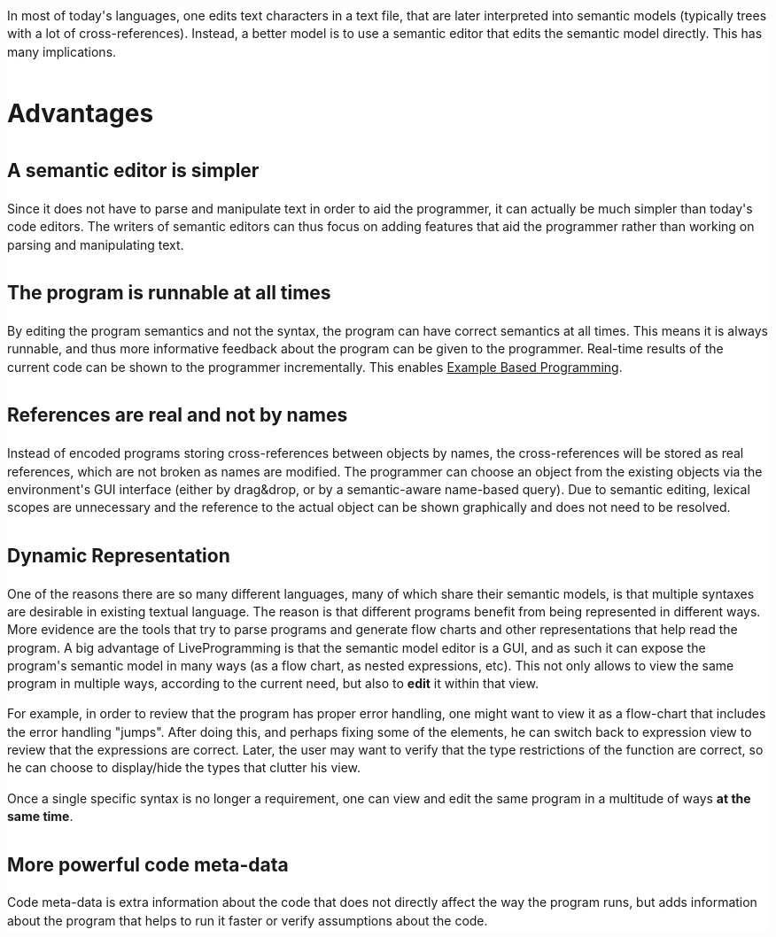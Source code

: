 In most of today's languages, one edits text characters in a text file, that are later interpreted into semantic models (typically trees with a lot of cross-references).
Instead, a better model is to use a semantic editor that edits the semantic model directly. This has many implications.

# Advantages #

## A semantic editor is simpler ##
Since it does not have to parse and manipulate text in order to aid the programmer, it can actually be much simpler than today's code editors.  The writers of semantic editors can thus focus on adding features that aid the programmer rather than working on parsing and manipulating text.

## The program is runnable at all times ##
By editing the program semantics and not the syntax, the program can have correct semantics at all times. This means it is always runnable, and thus more informative feedback about the program can be given to the programmer. Real-time results of the current code can be shown to the programmer incrementally. This enables [Example Based Programming](ExampleBasedProgramming.md).

## References are real and not by names ##
Instead of encoded programs storing cross-references between objects by names, the cross-references will be stored as real references, which are not broken as names are modified.  The programmer can choose an object from the existing objects via the environment's GUI interface (either by drag&drop, or by a semantic-aware name-based query). Due to semantic editing, lexical scopes are unnecessary and the reference to the actual object can be shown graphically and does not need to be resolved.

## Dynamic Representation ##
One of the reasons there are so many different languages, many of which share their semantic models, is that multiple syntaxes are desirable in existing textual language. The reason is that different programs benefit from being represented in different ways.
More evidence are the tools that try to parse programs and generate flow charts and other representations that help read the program.
A big advantage of LiveProgramming is that the semantic model editor is a GUI, and as such it can expose the program's semantic model in many ways (as a flow chart, as nested expressions, etc). This not only allows to view the same program in multiple ways, according to the current need, but also to **edit** it within that view.

For example, in order to review that the program has proper error handling, one might want to view it as a flow-chart that includes the error handling "jumps". After doing this, and perhaps fixing some of the elements, he can switch back to expression view to review that the expressions are correct. Later, the user may want to verify that the type restrictions of the function are correct, so he can choose to display/hide the types that clutter his view.

Once a single specific syntax is no longer a requirement, one can view and edit the same program in a multitude of ways **at the same time**.

## More powerful code meta-data ##
Code meta-data is extra information about the code that does not directly affect the way the program runs, but adds information about the program that helps to run it faster or verify assumptions about the code.
